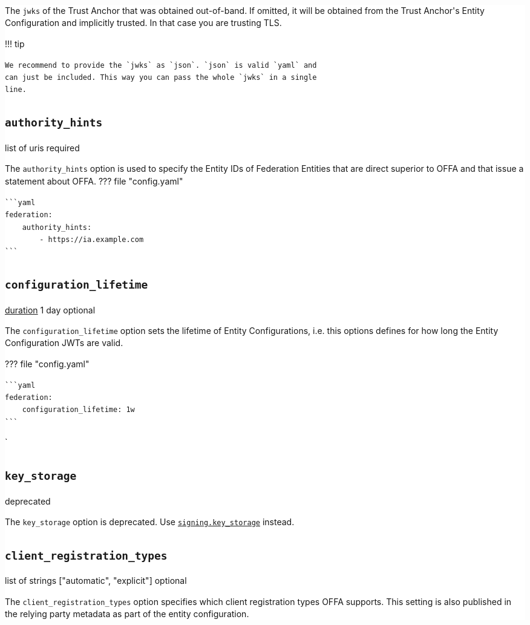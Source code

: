The `jwks` of the Trust Anchor that was obtained out-of-band. If omitted, it 
will be obtained from the Trust Anchor's Entity Configuration and implicitly 
trusted. In that case you are trusting TLS.

!!! tip

    We recommend to provide the `jwks` as `json`. `json` is valid `yaml` and 
    can just be included. This way you can pass the whole `jwks` in a single 
    line.

## `authority_hints`
<span class="badge badge-purple" title="Value Type">list of uris</span>
<span class="badge badge-red" title="If this option is required or optional">required</span>

The `authority_hints` option is used to specify the Entity IDs of Federation 
Entities that are direct superior to OFFA and that issue a statement about OFFA.
??? file "config.yaml"

    ```yaml
    federation:
        authority_hints:
            - https://ia.example.com
    ```

## `configuration_lifetime`
<span class="badge badge-purple" title="Value Type">[duration](index.md#time-duration-configuration-options)</span>
<span class="badge badge-blue" title="Default Value">1 day</span>
<span class="badge badge-green" title="If this option is required or optional">optional</span>

The `configuration_lifetime` option sets the lifetime of Entity Configurations, i.e. this options defines for how long
the Entity Configuration JWTs are valid.

??? file "config.yaml"

    ```yaml
    federation:
        configuration_lifetime: 1w
    ```
`

## `key_storage`
<span class="badge badge-red">deprecated</span>

The `key_storage` option is deprecated. Use [`signing.key_storage`](signing.md) instead.

## `client_registration_types`
<span class="badge badge-purple" title="Value Type">list of strings</span>
<span class="badge badge-blue" title="Default Value">["automatic", "explicit"]</span>
<span class="badge badge-green" title="If this option is required or optional">optional</span>

The `client_registration_types` option specifies which client registration types OFFA supports.
This setting is also published in the relying party metadata as part of the entity configuration.
